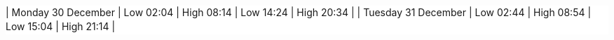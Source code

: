 | Monday 30 December | Low 02:04 | High 08:14 | Low 14:24 | High 20:34 | 
| Tuesday 31 December | Low 02:44 | High 08:54 | Low 15:04 | High 21:14 | 
